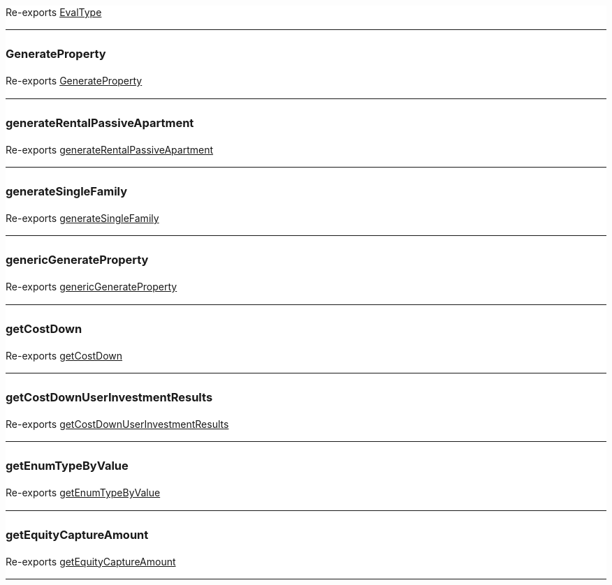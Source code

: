 Re-exports [EvalType](../rules/eval-type/type-aliases/EvalType.md)

---

### GenerateProperty

Re-exports [GenerateProperty](../generators/generate-property/type-aliases/GenerateProperty.md)

---

### generateRentalPassiveApartment

Re-exports [generateRentalPassiveApartment](../generators/factory-passive-apartment/functions/generateRentalPassiveApartment.md)

---

### generateSingleFamily

Re-exports [generateSingleFamily](../generators/factory-single-family/functions/generateSingleFamily.md)

---

### genericGenerateProperty

Re-exports [genericGenerateProperty](../generators/generic-generate-property/functions/genericGenerateProperty.md)

---

### getCostDown

Re-exports [getCostDown](../calculations/get-cost-down/functions/getCostDown.md)

---

### getCostDownUserInvestmentResults

Re-exports [getCostDownUserInvestmentResults](../calculations/get-cost-down-user-investment-results/functions/getCostDownUserInvestmentResults.md)

---

### getEnumTypeByValue

Re-exports [getEnumTypeByValue](../rules/get-enum-type-by-value/functions/getEnumTypeByValue.md)

---

### getEquityCaptureAmount

Re-exports [getEquityCaptureAmount](../calculations/get-equity-capture-amount/functions/getEquityCaptureAmount.md)

---